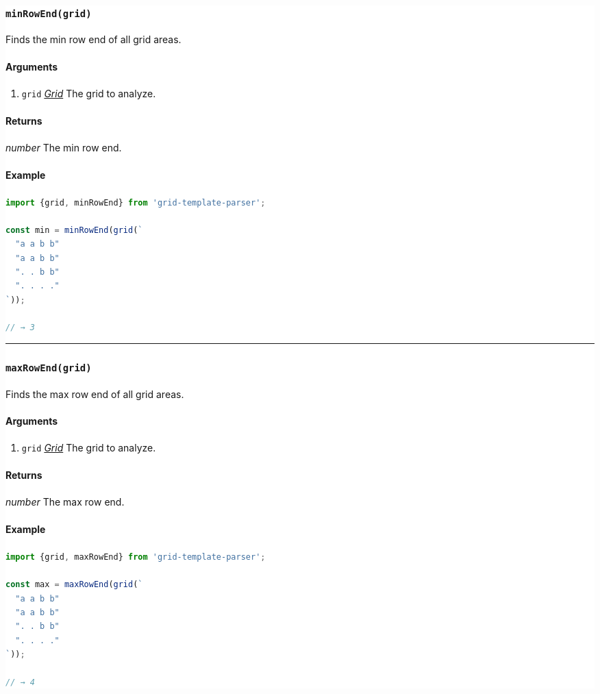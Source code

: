 
### `minRowEnd(grid)`

Finds the min row end of all grid areas.

#### Arguments

1. `grid` *[Grid](#grid)* The grid to analyze.

#### Returns

*number* The min row end.

#### Example

```js
import {grid, minRowEnd} from 'grid-template-parser';

const min = minRowEnd(grid(`
  "a a b b"
  "a a b b"
  ". . b b"
  ". . . ."
`));

// → 3
```

---

### `maxRowEnd(grid)`

Finds the max row end of all grid areas.

#### Arguments

1. `grid` *[Grid](#grid)* The grid to analyze.

#### Returns

*number* The max row end.

#### Example

```js
import {grid, maxRowEnd} from 'grid-template-parser';

const max = maxRowEnd(grid(`
  "a a b b"
  "a a b b"
  ". . b b"
  ". . . ."
`));

// → 4
```

